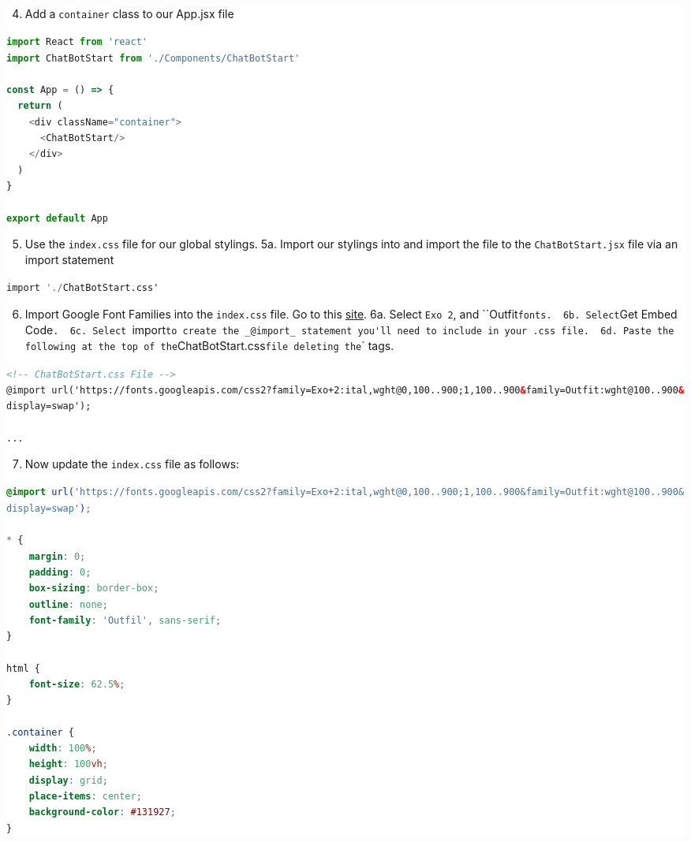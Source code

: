 4. Add a `container` class to our App.jsx file

```js
import React from 'react'
import ChatBotStart from './Components/ChatBotStart'

const App = () => {
  return (
    <div className="container">
      <ChatBotStart/>
    </div>
  )
}

export default App
```

5. Use the `index.css` file for our global stylings. 
5a. Import our stylings into  and import the file to the `ChatBotStart.jsx` file via an import statement
```s
import './ChatBotStart.css'
```

6. Import Google Font Families into the `index.css` file. Go to this [site](https://fonts.google.com/?preview.layout=grid). 
6a. Select `Exo 2`, and ``Outfit` fonts. 
6b. Select `Get Embed Code`. 
6c. Select `import` to create the _@import_ statement you'll need to include in your .css file. 
6d. Paste the following at the top of the `ChatBotStart.css` file deleting the `<style></style>` tags.

```html
<!-- ChatBotStart.css File -->
@import url('https://fonts.googleapis.com/css2?family=Exo+2:ital,wght@0,100..900;1,100..900&family=Outfit:wght@100..900&display=swap');

...
```

7. Now update the `index.css` file as follows: 


```css
@import url('https://fonts.googleapis.com/css2?family=Exo+2:ital,wght@0,100..900;1,100..900&family=Outfit:wght@100..900&display=swap');

* {
    margin: 0;
    padding: 0; 
    box-sizing: border-box;
    outline: none;
    font-family: 'Outfil', sans-serif;
}

html {
    font-size: 62.5%;
}

.container {
    width: 100%; 
    height: 100vh;
    display: grid;
    place-items: center;
    background-color: #131927;
}
```
